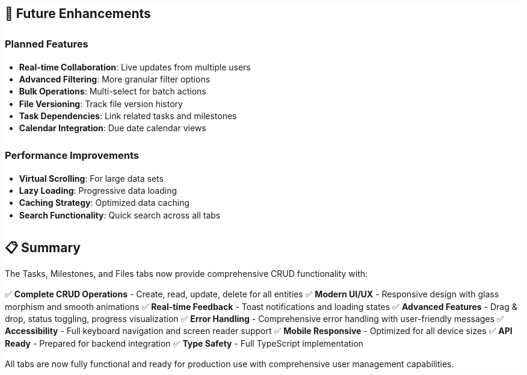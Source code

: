 ## 🚀 Future Enhancements

### **Planned Features**
- **Real-time Collaboration**: Live updates from multiple users
- **Advanced Filtering**: More granular filter options
- **Bulk Operations**: Multi-select for batch actions
- **File Versioning**: Track file version history
- **Task Dependencies**: Link related tasks and milestones
- **Calendar Integration**: Due date calendar views

### **Performance Improvements**
- **Virtual Scrolling**: For large data sets
- **Lazy Loading**: Progressive data loading
- **Caching Strategy**: Optimized data caching
- **Search Functionality**: Quick search across all tabs

## 📋 Summary

The Tasks, Milestones, and Files tabs now provide comprehensive CRUD functionality with:

✅ **Complete CRUD Operations** - Create, read, update, delete for all entities
✅ **Modern UI/UX** - Responsive design with glass morphism and smooth animations
✅ **Real-time Feedback** - Toast notifications and loading states
✅ **Advanced Features** - Drag & drop, status toggling, progress visualization
✅ **Error Handling** - Comprehensive error handling with user-friendly messages
✅ **Accessibility** - Full keyboard navigation and screen reader support
✅ **Mobile Responsive** - Optimized for all device sizes
✅ **API Ready** - Prepared for backend integration
✅ **Type Safety** - Full TypeScript implementation

All tabs are now fully functional and ready for production use with comprehensive user management capabilities. 